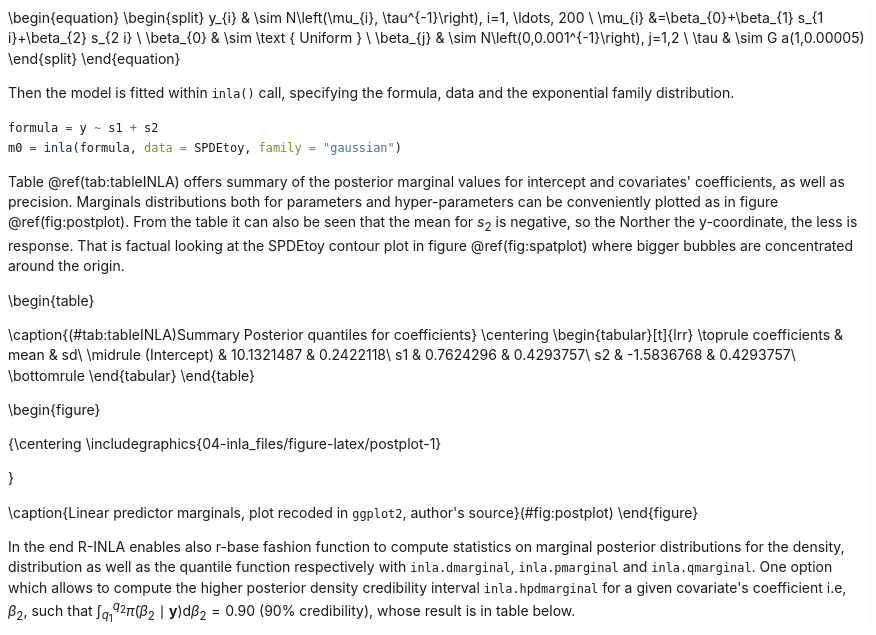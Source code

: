 
\begin{equation} 
\begin{split}
y_{i} & \sim N\left(\mu_{i}, \tau^{-1}\right), i=1, \ldots, 200 \\
\mu_{i} &=\beta_{0}+\beta_{1} s_{1 i}+\beta_{2} s_{2 i} \\
\beta_{0} & \sim \text { Uniform } \\
\beta_{j} & \sim N\left(0,0.001^{-1}\right), j=1,2 \\
\tau & \sim G a(1,0.00005)
\end{split}
\end{equation} 


Then the model is fitted within `inla()` call, specifying the formula, data and the exponential family distribution.


```r
formula = y ~ s1 + s2
m0 = inla(formula, data = SPDEtoy, family = "gaussian")
```

Table \@ref(tab:tableINLA) offers summary of the posterior marginal values for intercept and covariates' coefficients, as well as precision. Marginals distributions both for parameters and hyper-parameters can be conveniently plotted as in figure \@ref(fig:postplot). From the table it can also be seen that the mean for $s_2$ is negative, so the Norther the y-coordinate, the less is response. That is factual looking at the SPDEtoy contour plot in figure \@ref(fig:spatplot) where bigger bubbles are concentrated around the origin.


\begin{table}

\caption{(\#tab:tableINLA)Summary Posterior quantiles for coefficients}
\centering
\begin{tabular}[t]{lrr}
\toprule
coefficients & mean & sd\\
\midrule
(Intercept) & 10.1321487 & 0.2422118\\
s1 & 0.7624296 & 0.4293757\\
s2 & -1.5836768 & 0.4293757\\
\bottomrule
\end{tabular}
\end{table}





\begin{figure}

{\centering \includegraphics{04-inla_files/figure-latex/postplot-1} 

}

\caption{Linear predictor marginals, plot recoded in `ggplot2`, author's source}(\#fig:postplot)
\end{figure}




In the end R-INLA enables also r-base fashion function to compute statistics on marginal posterior distributions for the density, distribution as well as the quantile function respectively with `inla.dmarginal`, `inla.pmarginal` and `inla.qmarginal`. One option which allows to compute the higher posterior density credibility interval `inla.hpdmarginal` for a given covariate's coefficient i.e, $\beta_2$, such that $\int_{q_{1}}^{q_{2}} \tilde{\pi}\left(\beta_{2} \mid \boldsymbol{y}\right) \mathrm{d} \beta_{2}=0.90$ (90% credibility), whose result is in table below.
